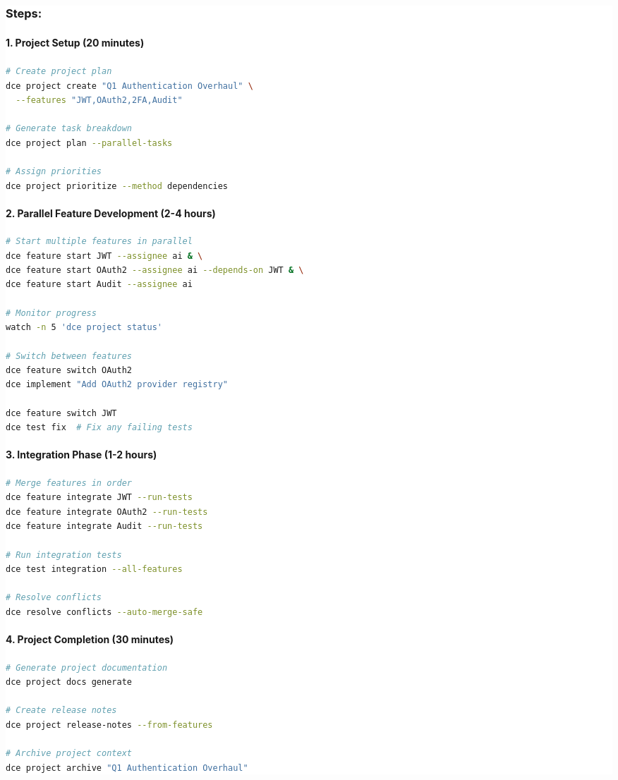 ### Steps:

#### 1. Project Setup (20 minutes)
```bash
# Create project plan
dce project create "Q1 Authentication Overhaul" \
  --features "JWT,OAuth2,2FA,Audit"

# Generate task breakdown
dce project plan --parallel-tasks

# Assign priorities
dce project prioritize --method dependencies
```

#### 2. Parallel Feature Development (2-4 hours)
```bash
# Start multiple features in parallel
dce feature start JWT --assignee ai & \
dce feature start OAuth2 --assignee ai --depends-on JWT & \
dce feature start Audit --assignee ai

# Monitor progress
watch -n 5 'dce project status'

# Switch between features
dce feature switch OAuth2
dce implement "Add OAuth2 provider registry"

dce feature switch JWT
dce test fix  # Fix any failing tests
```

#### 3. Integration Phase (1-2 hours)
```bash
# Merge features in order
dce feature integrate JWT --run-tests
dce feature integrate OAuth2 --run-tests
dce feature integrate Audit --run-tests

# Run integration tests
dce test integration --all-features

# Resolve conflicts
dce resolve conflicts --auto-merge-safe
```

#### 4. Project Completion (30 minutes)
```bash
# Generate project documentation
dce project docs generate

# Create release notes
dce project release-notes --from-features

# Archive project context
dce project archive "Q1 Authentication Overhaul"
```
